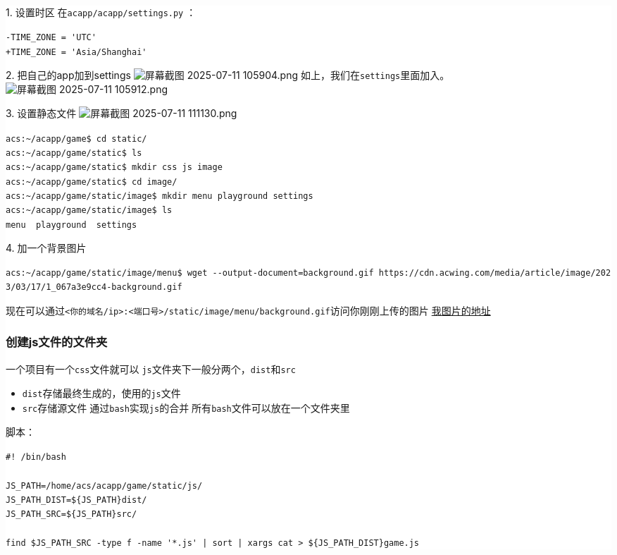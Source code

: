 1\. 设置时区
在`acapp/acapp/settings.py` ：

```
-TIME_ZONE = 'UTC'
+TIME_ZONE = 'Asia/Shanghai'
```

2\. 把自己的app加到settings
![屏幕截图 2025-07-11 105904.png](https://cdn.acwing.com/media/article/image/2025/07/11/182463_15ac5d505e-屏幕截图-2025-07-11-105904.png) 
如上，我们在`settings`里面加入。
![屏幕截图 2025-07-11 105912.png](https://cdn.acwing.com/media/article/image/2025/07/11/182463_28c61a4a5e-屏幕截图-2025-07-11-105912.png) 

3\. 设置静态文件
![屏幕截图 2025-07-11 111130.png](https://cdn.acwing.com/media/article/image/2025/07/11/182463_be20997b5e-屏幕截图-2025-07-11-111130.png) 

```
acs:~/acapp/game$ cd static/
acs:~/acapp/game/static$ ls
acs:~/acapp/game/static$ mkdir css js image
acs:~/acapp/game/static$ cd image/
acs:~/acapp/game/static/image$ mkdir menu playground settings
acs:~/acapp/game/static/image$ ls
menu  playground  settings
```

4\. 加一个背景图片

```
acs:~/acapp/game/static/image/menu$ wget --output-document=background.gif https://cdn.acwing.com/media/article/image/2023/03/17/1_067a3e9cc4-background.gif
```

现在可以通过`<你的域名/ip>:<端口号>/static/image/menu/background.gif`访问你刚刚上传的图片
[我图片的地址](http://39.96.169.44:8000/static/image/menu/background.gif)

### 创建js文件的文件夹

一个项目有一个`css`文件就可以
`js`文件夹下一般分两个，`dist`和`src`

+ `dist`存储最终生成的，使用的`js`文件
+ `src`存储源文件
  通过`bash`实现`js`的合并
  所有`bash`文件可以放在一个文件夹里

脚本：

```shell
#! /bin/bash

JS_PATH=/home/acs/acapp/game/static/js/
JS_PATH_DIST=${JS_PATH}dist/
JS_PATH_SRC=${JS_PATH}src/

find $JS_PATH_SRC -type f -name '*.js' | sort | xargs cat > ${JS_PATH_DIST}game.js
```
